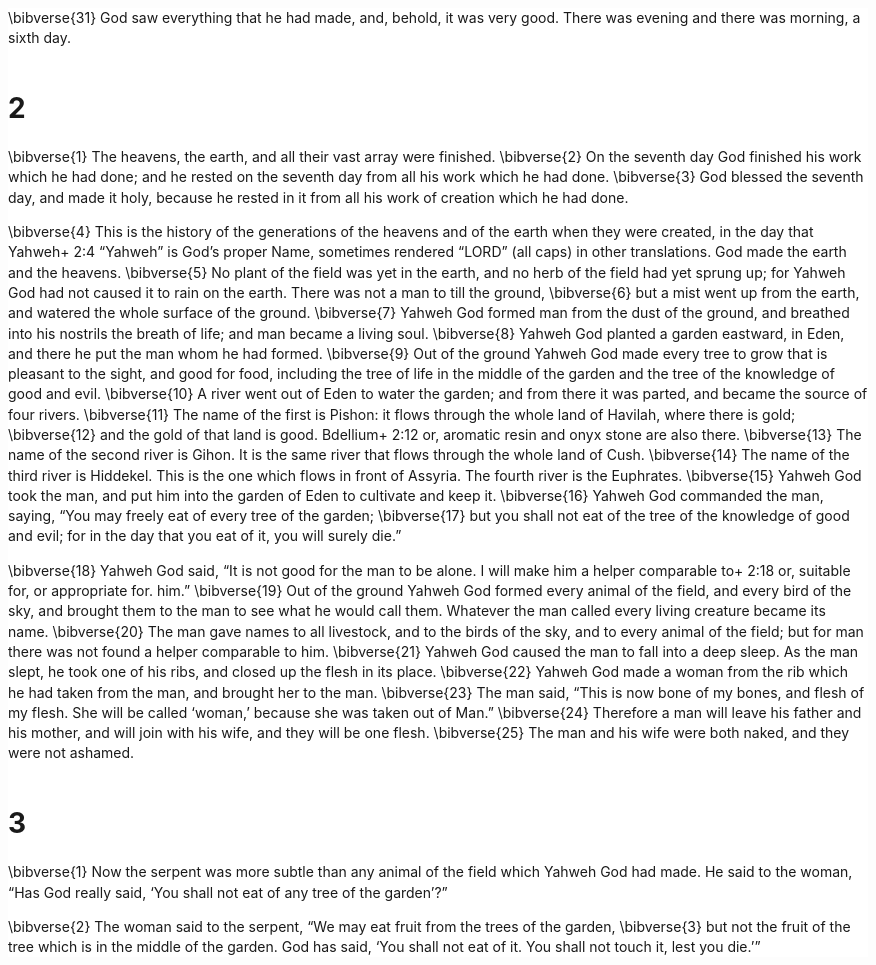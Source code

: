 \bibverse{31} God saw everything that he had made, and, behold, it was very good. There was evening and there was morning, a sixth day. 

# 2 
\bibverse{1} The heavens, the earth, and all their vast array were finished. \bibverse{2} On the seventh day God finished his work which he had done; and he rested on the seventh day from all his work which he had done. \bibverse{3} God blessed the seventh day, and made it holy, because he rested in it from all his work of creation which he had done. 

\bibverse{4} This is the history of the generations of the heavens and of the earth when they were created, in the day that Yahweh+ 2:4 “Yahweh” is God’s proper Name, sometimes rendered “LORD” (all caps) in other translations. God made the earth and the heavens. \bibverse{5} No plant of the field was yet in the earth, and no herb of the field had yet sprung up; for Yahweh God had not caused it to rain on the earth. There was not a man to till the ground, \bibverse{6} but a mist went up from the earth, and watered the whole surface of the ground. \bibverse{7} Yahweh God formed man from the dust of the ground, and breathed into his nostrils the breath of life; and man became a living soul. \bibverse{8} Yahweh God planted a garden eastward, in Eden, and there he put the man whom he had formed. \bibverse{9} Out of the ground Yahweh God made every tree to grow that is pleasant to the sight, and good for food, including the tree of life in the middle of the garden and the tree of the knowledge of good and evil. \bibverse{10} A river went out of Eden to water the garden; and from there it was parted, and became the source of four rivers. \bibverse{11} The name of the first is Pishon: it flows through the whole land of Havilah, where there is gold; \bibverse{12} and the gold of that land is good. Bdellium+ 2:12 or, aromatic resin and onyx stone are also there. \bibverse{13} The name of the second river is Gihon. It is the same river that flows through the whole land of Cush. \bibverse{14} The name of the third river is Hiddekel. This is the one which flows in front of Assyria. The fourth river is the Euphrates. \bibverse{15} Yahweh God took the man, and put him into the garden of Eden to cultivate and keep it. \bibverse{16} Yahweh God commanded the man, saying, “You may freely eat of every tree of the garden; \bibverse{17} but you shall not eat of the tree of the knowledge of good and evil; for in the day that you eat of it, you will surely die.” 

\bibverse{18} Yahweh God said, “It is not good for the man to be alone. I will make him a helper comparable to+ 2:18 or, suitable for, or appropriate for. him.” \bibverse{19} Out of the ground Yahweh God formed every animal of the field, and every bird of the sky, and brought them to the man to see what he would call them. Whatever the man called every living creature became its name. \bibverse{20} The man gave names to all livestock, and to the birds of the sky, and to every animal of the field; but for man there was not found a helper comparable to him. \bibverse{21} Yahweh God caused the man to fall into a deep sleep. As the man slept, he took one of his ribs, and closed up the flesh in its place. \bibverse{22} Yahweh God made a woman from the rib which he had taken from the man, and brought her to the man. \bibverse{23} The man said, “This is now bone of my bones, and flesh of my flesh. She will be called ‘woman,’ because she was taken out of Man.” \bibverse{24} Therefore a man will leave his father and his mother, and will join with his wife, and they will be one flesh. \bibverse{25} The man and his wife were both naked, and they were not ashamed. 

# 3 
\bibverse{1} Now the serpent was more subtle than any animal of the field which Yahweh God had made. He said to the woman, “Has God really said, ‘You shall not eat of any tree of the garden’?” 

\bibverse{2} The woman said to the serpent, “We may eat fruit from the trees of the garden, \bibverse{3} but not the fruit of the tree which is in the middle of the garden. God has said, ‘You shall not eat of it. You shall not touch it, lest you die.’” 
